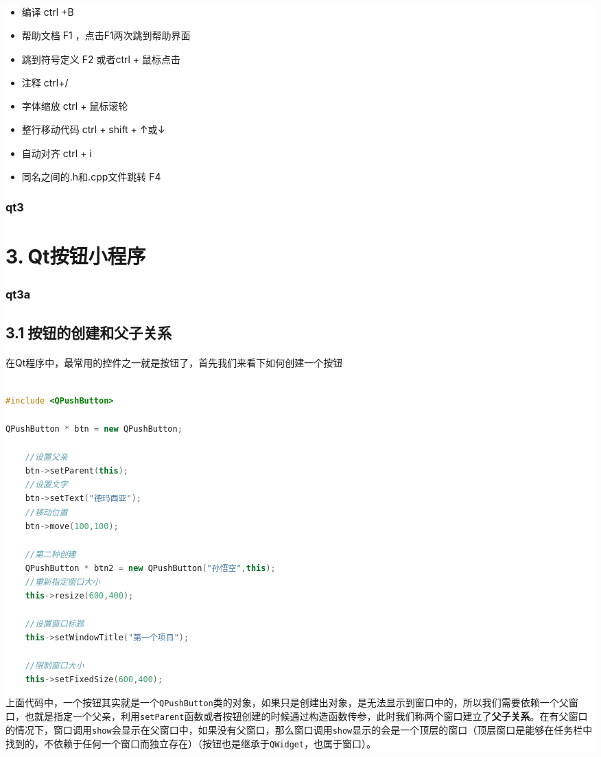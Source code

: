 - 编译  ctrl +B

- 帮助文档  F1 ，点击F1两次跳到帮助界面

- 跳到符号定义 F2 或者ctrl + 鼠标点击

- 注释 ctrl+/

- 字体缩放  ctrl + 鼠标滚轮

- 整行移动代码 ctrl + shift + ↑或↓

- 自动对齐   ctrl + i

- 同名之间的.h和.cpp文件跳转 F4



### qt3
# 3. Qt按钮小程序

### qt3a
## 3.1 按钮的创建和父子关系

在Qt程序中，最常用的控件之一就是按钮了，首先我们来看下如何创建一个按钮

```cpp

#include <QPushButton>

QPushButton * btn = new QPushButton; 

    //设置父亲
    btn->setParent(this);
    //设置文字
    btn->setText("德玛西亚");
    //移动位置
    btn->move(100,100);

    //第二种创建
    QPushButton * btn2 = new QPushButton("孙悟空",this);
    //重新指定窗口大小
    this->resize(600,400);

    //设置窗口标题
    this->setWindowTitle("第一个项目");

    //限制窗口大小
    this->setFixedSize(600,400);

```


上面代码中，一个按钮其实就是一个`QPushButton`类的对象，如果只是创建出对象，是无法显示到窗口中的，所以我们需要依赖一个父窗口，也就是指定一个父亲，利用`setParent`函数或者按钮创建的时候通过构造函数传参，此时我们称两个窗口建立了**父子关系**。在有父窗口的情况下，窗口调用`show`会显示在父窗口中，如果没有父窗口，那么窗口调用`show`显示的会是一个顶层的窗口（顶层窗口是能够在任务栏中找到的，不依赖于任何一个窗口而独立存在）（按钮也是继承于`QWidget`，也属于窗口）。
